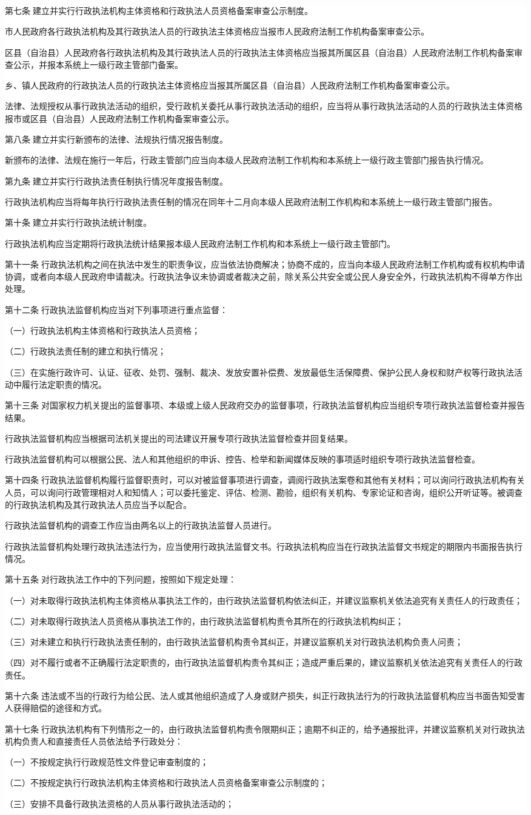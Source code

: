 第七条 建立并实行行政执法机构主体资格和行政执法人员资格备案审查公示制度。

市人民政府各行政执法机构及其行政执法人员的行政执法主体资格应当报市人民政府法制工作机构备案审查公示。

区县（自治县）人民政府各行政执法机构及其行政执法人员的行政执法主体资格应当报其所属区县（自治县）人民政府法制工作机构备案审查公示，并报本系统上一级行政主管部门备案。

乡、镇人民政府的行政执法人员的行政执法主体资格应当报其所属区县（自治县）人民政府法制工作机构备案审查公示。

法律、法规授权从事行政执法活动的组织，受行政机关委托从事行政执法活动的组织，应当将从事行政执法活动的人员的行政执法主体资格报市或区县（自治县）人民政府法制工作机构备案审查公示。

第八条 建立并实行新颁布的法律、法规执行情况报告制度。

新颁布的法律、法规在施行一年后，行政主管部门应当向本级人民政府法制工作机构和本系统上一级行政主管部门报告执行情况。

第九条 建立并实行行政执法责任制执行情况年度报告制度。

行政执法机构应当将每年执行行政执法责任制的情况在同年十二月向本级人民政府法制工作机构和本系统上一级行政主管部门报告。

第十条 建立并实行行政执法统计制度。

行政执法机构应当定期将行政执法统计结果报本级人民政府法制工作机构和本系统上一级行政主管部门。

第十一条 行政执法机构之间在执法中发生的职责争议，应当依法协商解决；协商不成的，应当向本级人民政府法制工作机构或有权机构申请协调，或者向本级人民政府申请裁决。行政执法争议未协调或者裁决之前，除关系公共安全或公民人身安全外，行政执法机构不得单方作出处理。

第十二条 行政执法监督机构应当对下列事项进行重点监督：

（一）行政执法机构主体资格和行政执法人员资格；

（二）行政执法责任制的建立和执行情况；

（三）在实施行政许可、认证、征收、处罚、强制、裁决、发放安置补偿费、发放最低生活保障费、保护公民人身权和财产权等行政执法活动中履行法定职责的情况。

第十三条 对国家权力机关提出的监督事项、本级或上级人民政府交办的监督事项，行政执法监督机构应当组织专项行政执法监督检查并报告结果。

行政执法监督机构应当根据司法机关提出的司法建议开展专项行政执法监督检查并回复结果。

行政执法监督机构可以根据公民、法人和其他组织的申诉、控告、检举和新闻媒体反映的事项适时组织专项行政执法监督检查。

第十四条 行政执法监督机构履行监督职责时，可以对被监督事项进行调查，调阅行政执法案卷和其他有关材料；可以询问行政执法机构有关人员，可以询问行政管理相对人和知情人；可以委托鉴定、评估、检测、勘验，组织有关机构、专家论证和咨询，组织公开听证等。被调查的行政执法机构及其行政执法人员应当予以配合。

行政执法监督机构的调查工作应当由两名以上的行政执法监督人员进行。

行政执法监督机构处理行政执法违法行为，应当使用行政执法监督文书。行政执法机构应当在行政执法监督文书规定的期限内书面报告执行情况。

第十五条 对行政执法工作中的下列问题，按照如下规定处理：

（一）对未取得行政执法机构主体资格从事执法工作的，由行政执法监督机构依法纠正，并建议监察机关依法追究有关责任人的行政责任；

（二）对未取得行政执法人员资格从事执法工作的，由行政执法监督机构责令其所在的行政执法机构纠正；

（三）对未建立和执行行政执法责任制的，由行政执法监督机构责令其纠正，并建议监察机关对行政执法机构负责人问责；

（四）对不履行或者不正确履行法定职责的，由行政执法监督机构责令其纠正；造成严重后果的，建议监察机关依法追究有关责任人的行政责任。

第十六条 违法或不当的行政行为给公民、法人或其他组织造成了人身或财产损失，纠正行政执法行为的行政执法监督机构应当书面告知受害人获得赔偿的途径和方式。

第十七条 行政执法机构有下列情形之一的，由行政执法监督机构责令限期纠正；逾期不纠正的，给予通报批评，并建议监察机关对行政执法机构负责人和直接责任人员依法给予行政处分：

（一）不按规定执行行政规范性文件登记审查制度的；

（二）不按规定执行行政执法机构主体资格和行政执法人员资格备案审查公示制度的；

（三）安排不具备行政执法资格的人员从事行政执法活动的；
